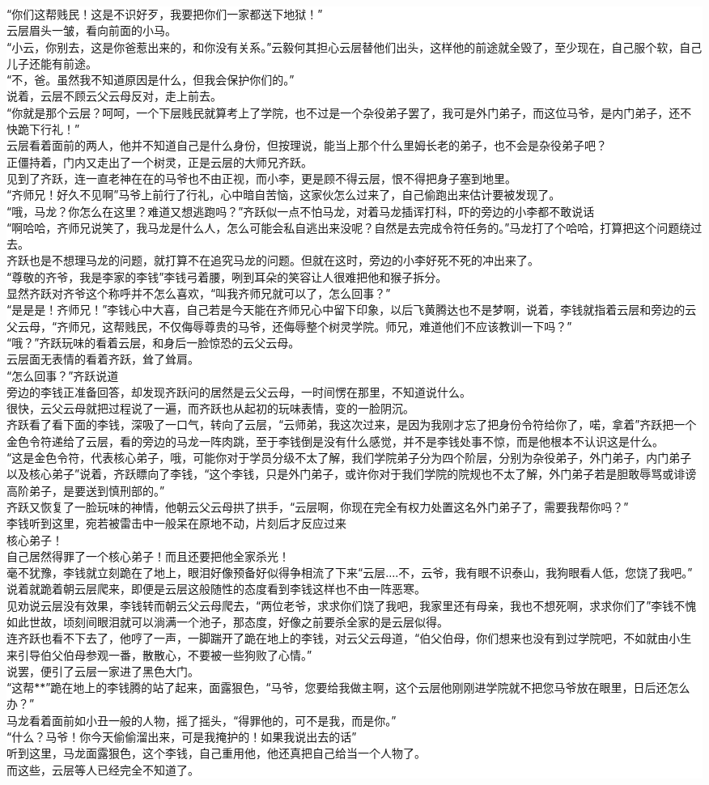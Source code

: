“你们这帮贱民！这是不识好歹，我要把你们一家都送下地狱！”  
云层眉头一皱，看向前面的小马。  
“小云，你别去，这是你爸惹出来的，和你没有关系。”云毅何其担心云层替他们出头，这样他的前途就全毁了，至少现在，自己服个软，自己儿子还能有前途。  
“不，爸。虽然我不知道原因是什么，但我会保护你们的。”  
说着，云层不顾云父云母反对，走上前去。  
“你就是那个云层？呵呵，一个下层贱民就算考上了学院，也不过是一个杂役弟子罢了，我可是外门弟子，而这位马爷，是内门弟子，还不快跪下行礼！”  
云层看着面前的两人，他并不知道自己是什么身份，但按理说，能当上那个什么里姆长老的弟子，也不会是杂役弟子吧？  
正僵持着，门内又走出了一个树灵，正是云层的大师兄齐跃。  
见到了齐跃，连一直老神在在的马爷也不由正视，而小李，更是顾不得云层，恨不得把身子塞到地里。  
“齐师兄！好久不见啊”马爷上前行了行礼，心中暗自苦恼，这家伙怎么过来了，自己偷跑出来估计要被发现了。  
“哦，马龙？你怎么在这里？难道又想逃跑吗？”齐跃似一点不怕马龙，对着马龙插诨打科，吓的旁边的小李都不敢说话  
“啊哈哈，齐师兄说笑了，我马龙是什么人，怎么可能会私自逃出来没呢？自然是去完成令符任务的。”马龙打了个哈哈，打算把这个问题绕过去。  
齐跃也是不想理马龙的问题，就打算不在追究马龙的问题。但就在这时，旁边的小李好死不死的冲出来了。  
“尊敬的齐爷，我是李家的李钱”李钱弓着腰，咧到耳朵的笑容让人很难把他和猴子拆分。  
显然齐跃对齐爷这个称呼并不怎么喜欢，“叫我齐师兄就可以了，怎么回事？”  
“是是是！齐师兄！”李钱心中大喜，自己若是今天能在齐师兄心中留下印象，以后飞黄腾达也不是梦啊，说着，李钱就指着云层和旁边的云父云母，“齐师兄，这帮贱民，不仅侮辱尊贵的马爷，还侮辱整个树灵学院。师兄，难道他们不应该教训一下吗？”  
“哦？”齐跃玩味的看着云层，和身后一脸惊恐的云父云母。  
云层面无表情的看着齐跃，耸了耸肩。  
“怎么回事？”齐跃说道  
旁边的李钱正准备回答，却发现齐跃问的居然是云父云母，一时间愣在那里，不知道说什么。  
很快，云父云母就把过程说了一遍，而齐跃也从起初的玩味表情，变的一脸阴沉。  
齐跃看了看下面的李钱，深吸了一口气，转向了云层，“云师弟，我这次过来，是因为我刚才忘了把身份令符给你了，喏，拿着”齐跃把一个金色令符递给了云层，看的旁边的马龙一阵肉跳，至于李钱倒是没有什么感觉，并不是李钱处事不惊，而是他根本不认识这是什么。  
“这是金色令符，代表核心弟子，哦，可能你对于学员分级不太了解，我们学院弟子分为四个阶层，分别为杂役弟子，外门弟子，内门弟子以及核心弟子”说着，齐跃瞟向了李钱，“这个李钱，只是外门弟子，或许你对于我们学院的院规也不太了解，外门弟子若是胆敢辱骂或诽谤高阶弟子，是要送到慎刑部的。”  
齐跃又恢复了一脸玩味的神情，他朝云父云母拱了拱手，“云层啊，你现在完全有权力处置这名外门弟子了，需要我帮你吗？”  
李钱听到这里，宛若被雷击中一般呆在原地不动，片刻后才反应过来  
核心弟子！  
自己居然得罪了一个核心弟子！而且还要把他全家杀光！  
毫不犹豫，李钱就立刻跪在了地上，眼泪好像预备好似得争相流了下来“云层....不，云爷，我有眼不识泰山，我狗眼看人低，您饶了我吧。”  
说着就跪着朝云层爬来，即便是云层这般随性的态度看到李钱这样也不由一阵恶寒。  
见劝说云层没有效果，李钱转而朝云父云母爬去，“两位老爷，求求你们饶了我吧，我家里还有母亲，我也不想死啊，求求你们了”李钱不愧如此世故，顷刻间眼泪就可以淌满一个池子，那态度，好像之前要杀全家的是云层似得。  
连齐跃也看不下去了，他哼了一声，一脚踹开了跪在地上的李钱，对云父云母道，“伯父伯母，你们想来也没有到过学院吧，不如就由小生来引导伯父伯母参观一番，散散心，不要被一些狗败了心情。”  
说罢，便引了云层一家进了黑色大门。  
“这帮\*\*”跪在地上的李钱腾的站了起来，面露狠色，“马爷，您要给我做主啊，这个云层他刚刚进学院就不把您马爷放在眼里，日后还怎么办？”  
马龙看着面前如小丑一般的人物，摇了摇头，“得罪他的，可不是我，而是你。”  
“什么？马爷！你今天偷偷溜出来，可是我掩护的！如果我说出去的话”  
听到这里，马龙面露狠色，这个李钱，自己重用他，他还真把自己给当一个人物了。  
而这些，云层等人已经完全不知道了。  
